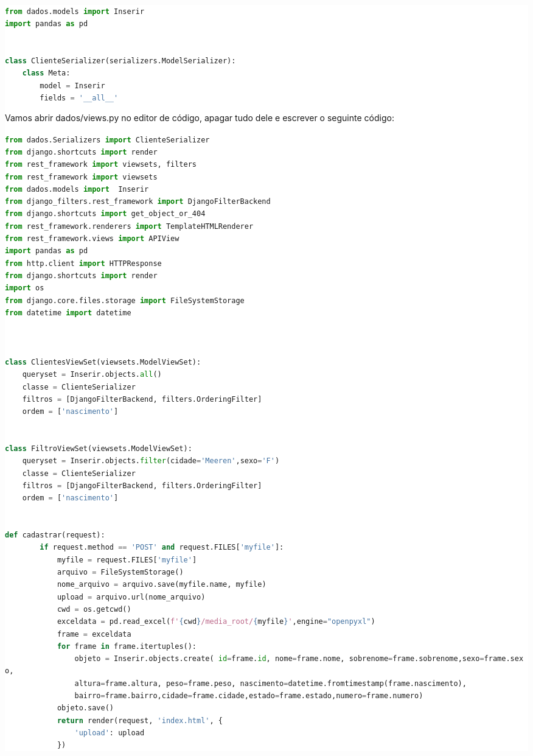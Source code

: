 ````python
from dados.models import Inserir
import pandas as pd


class ClienteSerializer(serializers.ModelSerializer):
    class Meta:
        model = Inserir
        fields = '__all__'
````
Vamos abrir dados/views.py no editor de código, apagar tudo dele e escrever o seguinte código:
````python
from dados.Serializers import ClienteSerializer
from django.shortcuts import render
from rest_framework import viewsets, filters
from rest_framework import viewsets
from dados.models import  Inserir
from django_filters.rest_framework import DjangoFilterBackend
from django.shortcuts import get_object_or_404
from rest_framework.renderers import TemplateHTMLRenderer
from rest_framework.views import APIView
import pandas as pd
from http.client import HTTPResponse
from django.shortcuts import render
import os
from django.core.files.storage import FileSystemStorage
from datetime import datetime


 
class ClientesViewSet(viewsets.ModelViewSet):
    queryset = Inserir.objects.all()
    classe = ClienteSerializer
    filtros = [DjangoFilterBackend, filters.OrderingFilter]
    ordem = ['nascimento'] 


class FiltroViewSet(viewsets.ModelViewSet):
    queryset = Inserir.objects.filter(cidade='Meeren',sexo='F')
    classe = ClienteSerializer
    filtros = [DjangoFilterBackend, filters.OrderingFilter]
    ordem = ['nascimento'] 
  

def cadastrar(request):
        if request.method == 'POST' and request.FILES['myfile']:      
            myfile = request.FILES['myfile']
            arquivo = FileSystemStorage()
            nome_arquivo = arquivo.save(myfile.name, myfile)
            upload = arquivo.url(nome_arquivo) 
            cwd = os.getcwd()             
            exceldata = pd.read_excel(f'{cwd}/media_root/{myfile}',engine="openpyxl")        
            frame = exceldata
            for frame in frame.itertuples():
                objeto = Inserir.objects.create( id=frame.id, nome=frame.nome, sobrenome=frame.sobrenome,sexo=frame.sexo, 
                altura=frame.altura, peso=frame.peso, nascimento=datetime.fromtimestamp(frame.nascimento), 
                bairro=frame.bairro,cidade=frame.cidade,estado=frame.estado,numero=frame.numero)           
            objeto.save()
            return render(request, 'index.html', {
                'upload': upload
            })
````
